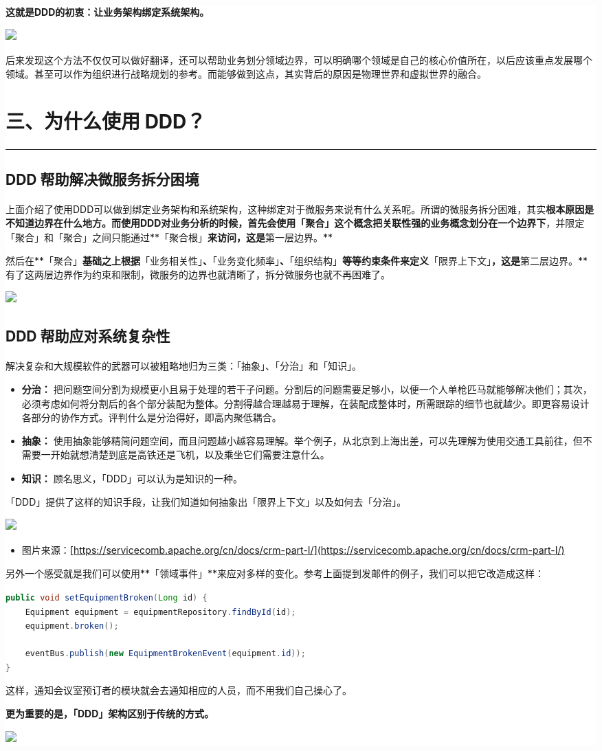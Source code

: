 **这就是DDD的初衷：让业务架构绑定系统架构。**

![](https://upload-images.jianshu.io/upload_images/7896890-074f2a0cf9af27ad.png?imageMogr2/auto-orient/strip%7CimageView2/2/w/1240)

后来发现这个方法不仅仅可以做好翻译，还可以帮助业务划分领域边界，可以明确哪个领域是自己的核心价值所在，以后应该重点发展哪个领域。甚至可以作为组织进行战略规划的参考。而能够做到这点，其实背后的原因是物理世界和虚拟世界的融合。

# 三、为什么使用 DDD？

---

## DDD 帮助解决微服务拆分困境

上面介绍了使用DDD可以做到绑定业务架构和系统架构，这种绑定对于微服务来说有什么关系呢。所谓的微服务拆分困难，其实**根本原因是不知道边界在什么地方。**而使用DDD对业务分析的时候，首先会使用**「聚合」**这个概念把**关联性强的业务概念划分在一个边界下**，并限定「聚合」和「聚合」之间只能通过**「聚合根」**来访问，这是**第一层边界。**

然后在**「聚合」**基础之上根据**「业务相关性」**、**「业务变化频率」**、**「组织结构」**等等约束条件来定义**「限界上下文」**，这是**第二层边界。**有了这两层边界作为约束和限制，微服务的边界也就清晰了，拆分微服务也就不再困难了。

![](https://upload-images.jianshu.io/upload_images/7896890-dbcf1008e2c507fc.png?imageMogr2/auto-orient/strip%7CimageView2/2/w/1240)

## DDD 帮助应对系统复杂性

解决复杂和大规模软件的武器可以被粗略地归为三类：「抽象」、「分治」和「知识」。

- **分治：** 把问题空间分割为规模更小且易于处理的若干子问题。分割后的问题需要足够小，以便一个人单枪匹马就能够解决他们；其次，必须考虑如何将分割后的各个部分装配为整体。分割得越合理越易于理解，在装配成整体时，所需跟踪的细节也就越少。即更容易设计各部分的协作方式。评判什么是分治得好，即高内聚低耦合。

- **抽象：** 使用抽象能够精简问题空间，而且问题越小越容易理解。举个例子，从北京到上海出差，可以先理解为使用交通工具前往，但不需要一开始就想清楚到底是高铁还是飞机，以及乘坐它们需要注意什么。

- **知识：** 顾名思义，「DDD」可以认为是知识的一种。

「DDD」提供了这样的知识手段，让我们知道如何抽象出「限界上下文」以及如何去「分治」。

![](https://upload-images.jianshu.io/upload_images/7896890-2637ede9fbab8b87.png?imageMogr2/auto-orient/strip%7CimageView2/2/w/1240)

- 图片来源：[https://servicecomb.apache.org/cn/docs/crm-part-I/](https://servicecomb.apache.org/cn/docs/crm-part-I/)

另外一个感受就是我们可以使用**「领域事件」**来应对多样的变化。参考上面提到发邮件的例子，我们可以把它改造成这样：

```java
public void setEquipmentBroken(Long id) {
    Equipment equipment = equipmentRepository.findById(id);
    equipment.broken();

    eventBus.publish(new EquipmentBrokenEvent(equipment.id));
}
```

这样，通知会议室预订者的模块就会去通知相应的人员，而不用我们自己操心了。

**更为重要的是，「DDD」架构区别于传统的方式。**

![](https://upload-images.jianshu.io/upload_images/7896890-0e67eae3bac2643d.png?imageMogr2/auto-orient/strip%7CimageView2/2/w/1240)
